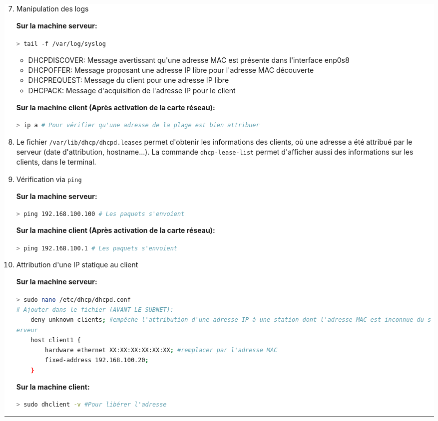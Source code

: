 7. Manipulation des logs

    **Sur la machine serveur:**

    ```bash
    > tail -f /var/log/syslog
    ```

    * DHCPDISCOVER: Message avertissant qu'une adresse MAC est présente dans l'interface enp0s8
    * DHCPOFFER: Message proposant une adresse IP libre pour l'adresse MAC découverte
    * DHCPREQUEST: Message du client pour une adresse IP libre
    * DHCPACK: Message d'acquisition de l'adresse IP pour le client

    **Sur la machine client (Après activation de la carte réseau):**

    ```bash
    > ip a # Pour vérifier qu'une adresse de la plage est bien attribuer
    ```

8. Le fichier ``` /var/lib/dhcp/dhcpd.leases ``` permet d'obtenir les informations des clients, où une adresse a été attribué par le serveur (date d'attribution, hostname...). La commande ``` dhcp-lease-list ``` permet d'afficher aussi des informations sur les clients, dans le terminal.

9. Vérification via ``` ping ```

    **Sur la machine serveur:**

    ```bash
    > ping 192.168.100.100 # Les paquets s'envoient
    ```

    **Sur la machine client (Après activation de la carte réseau):**

    ```bash
    > ping 192.168.100.1 # Les paquets s'envoient
    ```

10. Attribution d'une IP statique au client

    **Sur la machine serveur:**

    ```bash
    > sudo nano /etc/dhcp/dhcpd.conf
    # Ajouter dans le fichier (AVANT LE SUBNET):
        deny unknown-clients; #empêche l'attribution d'une adresse IP à une station dont l'adresse MAC est inconnue du serveur
        host client1 {
            hardware ethernet XX:XX:XX:XX:XX:XX; #remplacer par l'adresse MAC
            fixed-address 192.168.100.20;
        }
    ```

    **Sur la machine client:**

    ```bash
    > sudo dhclient -v #Pour libérer l'adresse
    ```

---